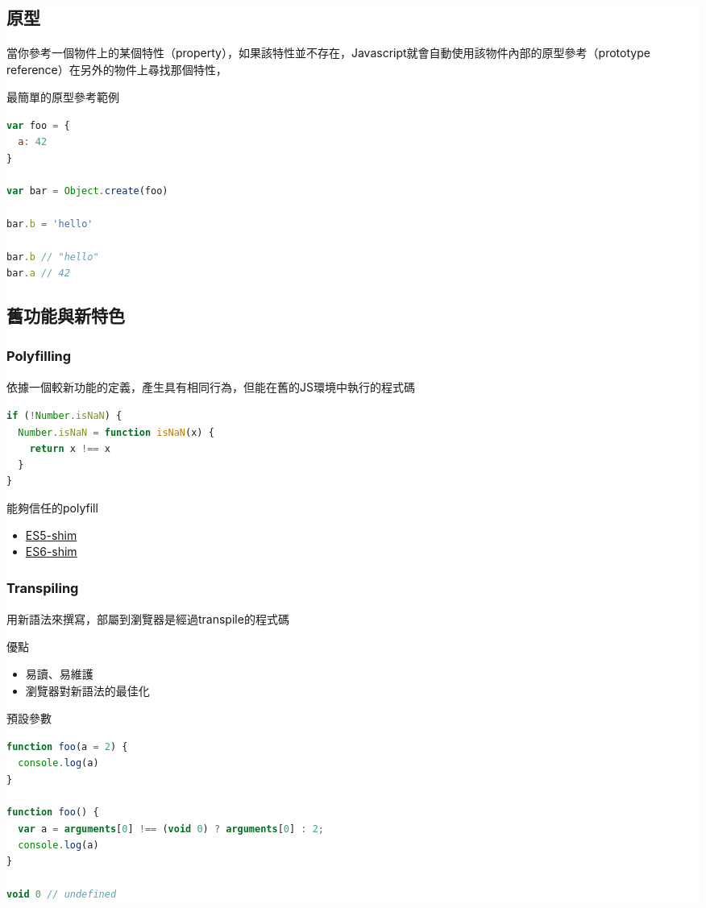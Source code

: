## 原型

當你參考一個物件上的某個特性（property），如果該特性並不存在，Javascript就會自動使用該物件內部的原型參考（prototype reference）在另外的物件上尋找那個特性，

最簡單的原型參考範例
```js
var foo = {
  a: 42
}

var bar = Object.create(foo)

bar.b = 'hello'

bar.b // "hello"
bar.a // 42
```

## 舊功能與新特色

### Polyfilling

依據一個較新功能的定義，產生具有相同行為，但能在舊的JS環境中執行的程式碼
```js
if (!Number.isNaN) {
  Number.isNaN = function isNaN(x) {
    return x !== x
  }
}
```

能夠信任的polyfill
- [ES5-shim](https://github.com/es-shims/es5-shim)
- [ES6-shim](https://github.com/es-shims/es6-shim)

### Transpiling

用新語法來撰寫，部屬到瀏覽器是經過transpile的程式碼

優點
- 易讀、易維護
- 瀏覽器對新語法的最佳化

預設參數
```js
function foo(a = 2) {
  console.log(a)
}

function foo() {
  var a = arguments[0] !== (void 0) ? arguments[0] : 2;
  console.log(a)
}

void 0 // undefined
```
